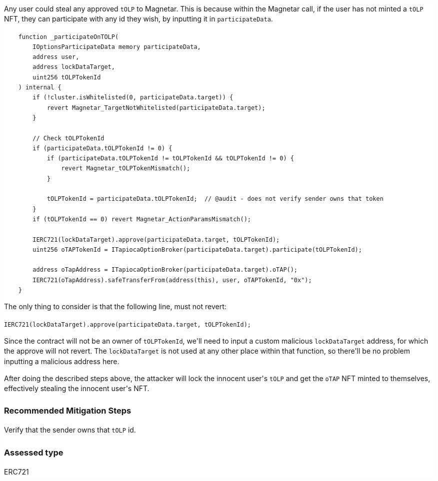 Any user could steal any approved `tOLP` to Magnetar. This is because within the Magnetar call, if the user has not minted a `tOLP` NFT, they can participate with any id they wish, by inputting it in `participateData`.

```solidity
    function _participateOnTOLP(
        IOptionsParticipateData memory participateData,
        address user,
        address lockDataTarget,
        uint256 tOLPTokenId
    ) internal {
        if (!cluster.isWhitelisted(0, participateData.target)) {
            revert Magnetar_TargetNotWhitelisted(participateData.target);
        }

        // Check tOLPTokenId
        if (participateData.tOLPTokenId != 0) {
            if (participateData.tOLPTokenId != tOLPTokenId && tOLPTokenId != 0) {
                revert Magnetar_tOLPTokenMismatch();
            }

            tOLPTokenId = participateData.tOLPTokenId;  // @audit - does not verify sender owns that token
        }
        if (tOLPTokenId == 0) revert Magnetar_ActionParamsMismatch();

        IERC721(lockDataTarget).approve(participateData.target, tOLPTokenId);
        uint256 oTAPTokenId = ITapiocaOptionBroker(participateData.target).participate(tOLPTokenId);

        address oTapAddress = ITapiocaOptionBroker(participateData.target).oTAP();
        IERC721(oTapAddress).safeTransferFrom(address(this), user, oTAPTokenId, "0x");
    }
```

The only thing to consider is that the following line, must not revert:

```solidity
IERC721(lockDataTarget).approve(participateData.target, tOLPTokenId);
```

Since the contract will not be an owner of `tOLPTokenId`, we'll need to input a custom malicious `lockDataTarget` address, for which the approve will not revert. The `lockDataTarget` is not used at any other place within that function, so there'll be no problem inputting a malicious address here.

After doing the described steps above, the attacker will lock the innocent user's `tOLP` and get the `oTAP` NFT minted to themselves, effectively stealing the innocent user's NFT.

### Recommended Mitigation Steps

Verify that the sender owns that `tOLP` id.

### Assessed type

ERC721

